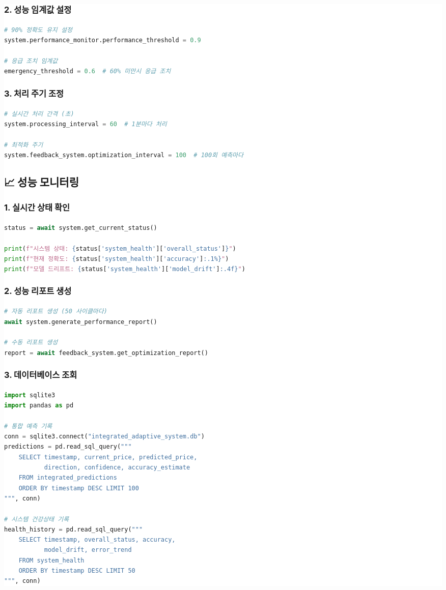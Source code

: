 ### 2. 성능 임계값 설정

```python
# 90% 정확도 유지 설정
system.performance_monitor.performance_threshold = 0.9

# 응급 조치 임계값
emergency_threshold = 0.6  # 60% 미만시 응급 조치
```

### 3. 처리 주기 조정

```python
# 실시간 처리 간격 (초)
system.processing_interval = 60  # 1분마다 처리

# 최적화 주기
system.feedback_system.optimization_interval = 100  # 100회 예측마다
```

## 📈 성능 모니터링

### 1. 실시간 상태 확인

```python
status = await system.get_current_status()

print(f"시스템 상태: {status['system_health']['overall_status']}")
print(f"현재 정확도: {status['system_health']['accuracy']:.1%}")
print(f"모델 드리프트: {status['system_health']['model_drift']:.4f}")
```

### 2. 성능 리포트 생성

```python
# 자동 리포트 생성 (50 사이클마다)
await system.generate_performance_report()

# 수동 리포트 생성
report = await feedback_system.get_optimization_report()
```

### 3. 데이터베이스 조회

```python
import sqlite3
import pandas as pd

# 통합 예측 기록
conn = sqlite3.connect("integrated_adaptive_system.db")
predictions = pd.read_sql_query("""
    SELECT timestamp, current_price, predicted_price, 
           direction, confidence, accuracy_estimate
    FROM integrated_predictions 
    ORDER BY timestamp DESC LIMIT 100
""", conn)

# 시스템 건강상태 기록
health_history = pd.read_sql_query("""
    SELECT timestamp, overall_status, accuracy, 
           model_drift, error_trend
    FROM system_health 
    ORDER BY timestamp DESC LIMIT 50
""", conn)
```
